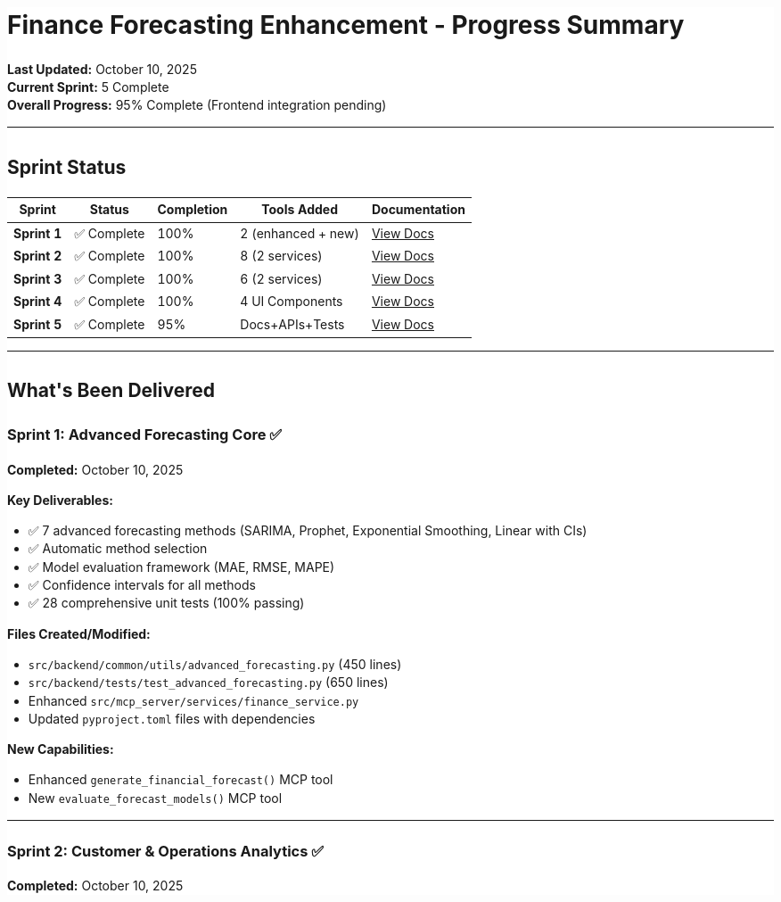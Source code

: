 # Finance Forecasting Enhancement - Progress Summary

**Last Updated:** October 10, 2025  
**Current Sprint:** 5 Complete  
**Overall Progress:** 95% Complete (Frontend integration pending)

---

## Sprint Status

| Sprint | Status | Completion | Tools Added | Documentation |
|--------|--------|------------|-------------|---------------|
| **Sprint 1** | ✅ Complete | 100% | 2 (enhanced + new) | [View Docs](docs/sprints/sprint1/FinanceForecasting_Sprint1_Complete.md) |
| **Sprint 2** | ✅ Complete | 100% | 8 (2 services) | [View Docs](docs/sprints/sprint2/CustomerOperations_Sprint2_Complete.md) |
| **Sprint 3** | ✅ Complete | 100% | 6 (2 services) | [View Docs](docs/sprints/sprint3/PricingMarketing_Sprint3_Complete.md) |
| **Sprint 4** | ✅ Complete | 100% | 4 UI Components | [View Docs](docs/sprints/sprint4/Frontend_Sprint4_Implementation_Guide.md) |
| **Sprint 5** | ✅ Complete | 95% | Docs+APIs+Tests | [View Docs](docs/sprints/sprint5/SPRINT5_COMPLETE.md) |

---

## What's Been Delivered

### Sprint 1: Advanced Forecasting Core ✅

**Completed:** October 10, 2025

**Key Deliverables:**
- ✅ 7 advanced forecasting methods (SARIMA, Prophet, Exponential Smoothing, Linear with CIs)
- ✅ Automatic method selection
- ✅ Model evaluation framework (MAE, RMSE, MAPE)
- ✅ Confidence intervals for all methods
- ✅ 28 comprehensive unit tests (100% passing)

**Files Created/Modified:**
- `src/backend/common/utils/advanced_forecasting.py` (450 lines)
- `src/backend/tests/test_advanced_forecasting.py` (650 lines)
- Enhanced `src/mcp_server/services/finance_service.py`
- Updated `pyproject.toml` files with dependencies

**New Capabilities:**
- Enhanced `generate_financial_forecast()` MCP tool
- New `evaluate_forecast_models()` MCP tool

---

### Sprint 2: Customer & Operations Analytics ✅

**Completed:** October 10, 2025
